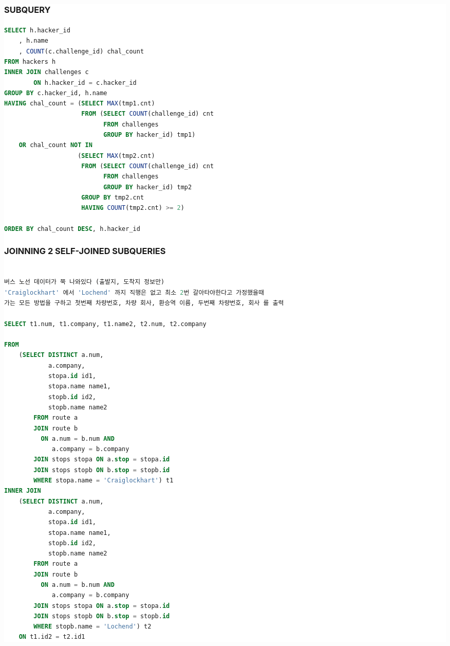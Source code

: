 ### SUBQUERY

```sql
SELECT h.hacker_id
    , h.name
    , COUNT(c.challenge_id) chal_count
FROM hackers h
INNER JOIN challenges c 
        ON h.hacker_id = c.hacker_id
GROUP BY c.hacker_id, h.name
HAVING chal_count = (SELECT MAX(tmp1.cnt)
                     FROM (SELECT COUNT(challenge_id) cnt
                           FROM challenges
                           GROUP BY hacker_id) tmp1)
    OR chal_count NOT IN 
                    (SELECT MAX(tmp2.cnt)
                     FROM (SELECT COUNT(challenge_id) cnt
                           FROM challenges
                           GROUP BY hacker_id) tmp2
                     GROUP BY tmp2.cnt
                     HAVING COUNT(tmp2.cnt) >= 2)
                     
ORDER BY chal_count DESC, h.hacker_id
```

### JOINNING  2  SELF-JOINED SUBQUERIES

```sql

버스 노선 데이터가 쭉 나와있다 (출발지, 도착지 정보만) 
'Craiglockhart' 에서 'Lochend' 까지 직행은 없고 최소 2번 갈아타야한다고 가정했을때
가는 모든 방법을 구하고 첫번째 차량번호, 차량 회사, 환승역 이름, 두번째 차량번호, 회사 를 출력 

SELECT t1.num, t1.company, t1.name2, t2.num, t2.company

FROM
    (SELECT DISTINCT a.num, 
            a.company, 
            stopa.id id1, 
            stopa.name name1,
            stopb.id id2, 
            stopb.name name2
        FROM route a
        JOIN route b 
          ON a.num = b.num AND
             a.company = b.company
        JOIN stops stopa ON a.stop = stopa.id  
        JOIN stops stopb ON b.stop = stopb.id
        WHERE stopa.name = 'Craiglockhart') t1
INNER JOIN 
    (SELECT DISTINCT a.num, 
            a.company, 
            stopa.id id1, 
            stopa.name name1, 
            stopb.id id2, 
            stopb.name name2 
        FROM route a
        JOIN route b 
          ON a.num = b.num AND
             a.company = b.company
        JOIN stops stopa ON a.stop = stopa.id  
        JOIN stops stopb ON b.stop = stopb.id
        WHERE stopb.name = 'Lochend') t2
    ON t1.id2 = t2.id1
```